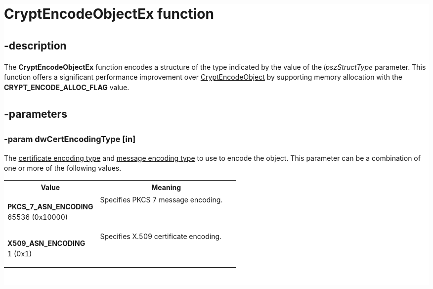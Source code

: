 
# CryptEncodeObjectEx function


## -description


The <b>CryptEncodeObjectEx</b> function encodes a structure of the type indicated by the value of the <i>lpszStructType</i> parameter. This function offers a significant performance improvement over 
<a href="https://docs.microsoft.com/windows/desktop/api/wincrypt/nf-wincrypt-cryptencodeobject">CryptEncodeObject</a> by supporting memory allocation with the <b>CRYPT_ENCODE_ALLOC_FLAG</b> value.


## -parameters




### -param dwCertEncodingType [in]

The <a href="https://docs.microsoft.com/windows/desktop/SecGloss/c-gly">certificate encoding type</a> and <a href="https://docs.microsoft.com/windows/desktop/SecGloss/m-gly">message encoding type</a> to use to encode the object. This parameter can be a combination of one or more of the following values.

<table>
<tr>
<th>Value</th>
<th>Meaning</th>
</tr>
<tr>
<td width="40%"><a id="PKCS_7_ASN_ENCODING"></a><a id="pkcs_7_asn_encoding"></a><dl>
<dt><b>PKCS_7_ASN_ENCODING</b></dt>
<dt>65536 (0x10000)</dt>
</dl>
</td>
<td width="60%">
Specifies PKCS 7 message encoding.

</td>
</tr>
<tr>
<td width="40%"><a id="X509_ASN_ENCODING"></a><a id="x509_asn_encoding"></a><dl>
<dt><b>X509_ASN_ENCODING</b></dt>
<dt>1 (0x1)</dt>
</dl>
</td>
<td width="60%">
Specifies X.509 certificate encoding.

</td>
</tr>
</table>
 